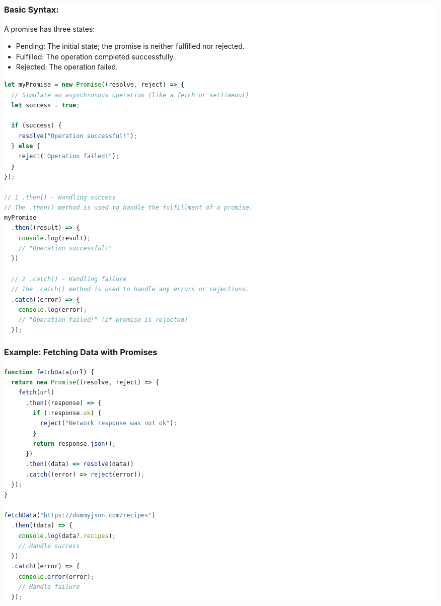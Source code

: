 ### Basic Syntax:

A promise has three states:

- Pending: The initial state; the promise is neither fulfilled nor rejected.
- Fulfilled: The operation completed successfully.
- Rejected: The operation failed.

```js
let myPromise = new Promise((resolve, reject) => {
  // Simulate an asynchronous operation (like a fetch or setTimeout)
  let success = true;

  if (success) {
    resolve("Operation successful!");
  } else {
    reject("Operation failed!");
  }
});

// 1 .then() - Handling success
// The .then() method is used to handle the fulfillment of a promise.
myPromise
  .then((result) => {
    console.log(result);
    // "Operation successful!"
  })

  // 2 .catch() - Handling failure
  // The .catch() method is used to handle any errors or rejections.
  .catch((error) => {
    console.log(error);
    // "Operation failed!" (if promise is rejected)
  });
```

### Example: Fetching Data with Promises

```js
function fetchData(url) {
  return new Promise((resolve, reject) => {
    fetch(url)
      .then((response) => {
        if (!response.ok) {
          reject("Network response was not ok");
        }
        return response.json();
      })
      .then((data) => resolve(data))
      .catch((error) => reject(error));
  });
}

fetchData("https://dummyjson.com/recipes")
  .then((data) => {
    console.log(data?.recipes);
    // Handle success
  })
  .catch((error) => {
    console.error(error);
    // Handle failure
  });
```
